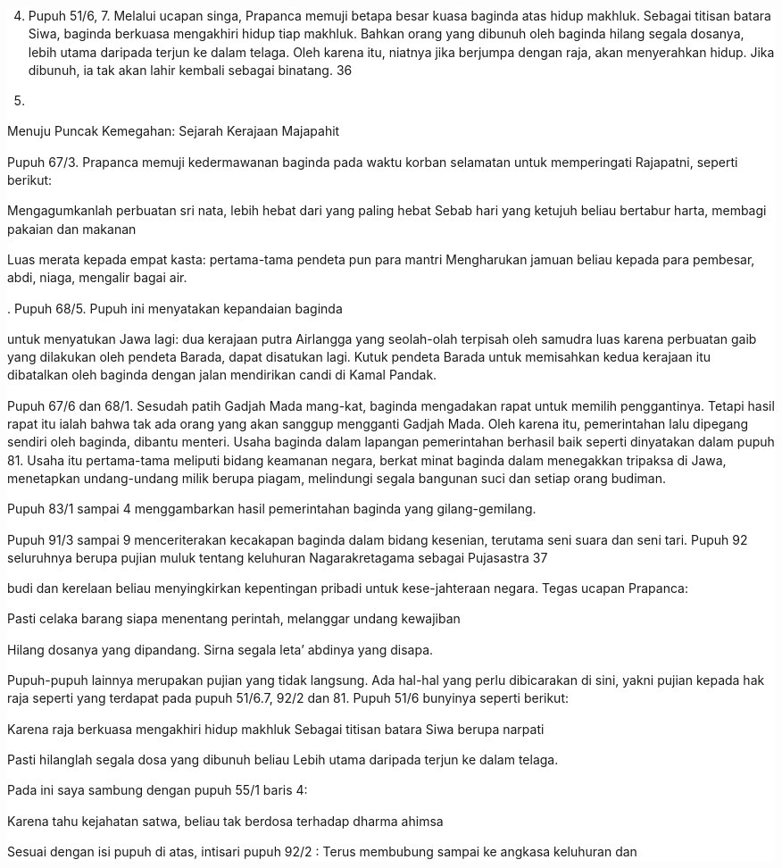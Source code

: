 4. Pupuh 51/6, 7. Melalui ucapan singa, Prapanca memuji betapa besar kuasa baginda atas hidup makhluk. Sebagai titisan batara Siwa, baginda berkuasa mengakhiri hidup tiap makhluk. Bahkan orang yang dibunuh oleh baginda hilang segala dosanya, lebih utama daripada terjun ke dalam telaga. Oleh karena itu, niatnya jika berjumpa dengan raja, akan menyerahkan hidup. Jika dibunuh, ia tak akan lahir kembali sebagai binatang. 36

5.

Menuju Puncak Kemegahan: Sejarah Kerajaan Majapahit

Pupuh 67/3. Prapanca memuji kedermawanan baginda pada waktu korban selamatan untuk memperingati Rajapatni, seperti berikut:

Mengagumkanlah perbuatan sri nata, lebih hebat dari yang paling hebat Sebab hari yang ketujuh beliau bertabur harta, membagi pakaian dan makanan

Luas merata kepada empat kasta: pertama-tama pendeta pun para mantri Mengharukan jamuan beliau kepada para pembesar, abdi, niaga, mengalir bagai air.

. Pupuh 68/5. Pupuh ini menyatakan kepandaian baginda

untuk menyatukan Jawa lagi: dua kerajaan putra Airlangga yang seolah-olah terpisah oleh samudra luas karena perbuatan gaib yang dilakukan oleh pendeta Barada, dapat disatukan lagi. Kutuk pendeta Barada untuk memisahkan kedua kerajaan itu dibatalkan oleh baginda dengan jalan mendirikan candi di Kamal Pandak.

Pupuh 67/6 dan 68/1. Sesudah patih Gadjah Mada mang-kat, baginda mengadakan rapat untuk memilih penggantinya. Tetapi hasil rapat itu ialah bahwa tak ada orang yang akan sanggup mengganti Gadjah Mada. Oleh karena itu, pemerintahan lalu dipegang sendiri oleh baginda, dibantu menteri. Usaha baginda dalam lapangan pemerintahan berhasil baik seperti dinyatakan dalam pupuh 81. Usaha itu pertama-tama meliputi bidang keamanan negara, berkat minat baginda dalam menegakkan tripaksa di Jawa, menetapkan undang-undang milik berupa piagam, melindungi segala bangunan suci dan setiap orang budiman.

Pupuh 83/1 sampai 4 menggambarkan hasil pemerintahan baginda yang gilang-gemilang.

Pupuh 91/3 sampai 9 menceriterakan kecakapan baginda dalam bidang kesenian, terutama seni suara dan seni tari. Pupuh 92 seluruhnya berupa pujian muluk tentang keluhuran Nagarakretagama sebagai Pujasastra 37

budi dan kerelaan beliau menyingkirkan kepentingan pribadi untuk kese-jahteraan negara. Tegas ucapan Prapanca:

Pasti celaka barang siapa menentang perintah, melanggar undang kewajiban

Hilang dosanya yang dipandang. Sirna segala leta’ abdinya yang disapa.

Pupuh-pupuh lainnya merupakan pujian yang tidak langsung. Ada hal-hal yang perlu dibicarakan di sini, yakni pujian kepada hak raja seperti yang terdapat pada pupuh 51/6.7, 92/2 dan 81. Pupuh 51/6 bunyinya seperti berikut:

Karena raja berkuasa mengakhiri hidup makhluk Sebagai titisan batara Siwa berupa narpati

Pasti hilanglah segala dosa yang dibunuh beliau Lebih utama daripada terjun ke dalam telaga.

Pada ini saya sambung dengan pupuh 55/1 baris 4:

Karena tahu kejahatan satwa, beliau tak berdosa terhadap dharma ahimsa

Sesuai dengan isi pupuh di atas, intisari pupuh 92/2 : Terus membubung sampai ke angkasa keluhuran dan
